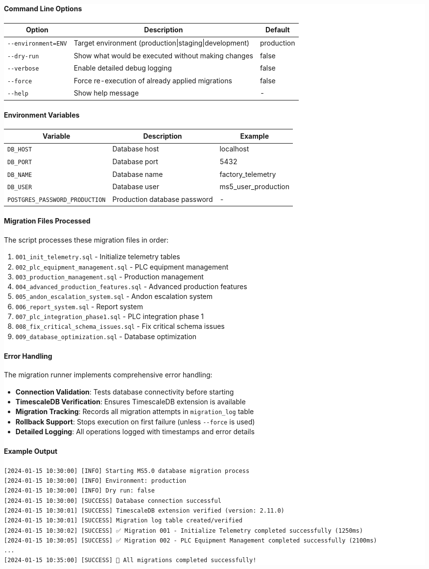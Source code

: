 #### Command Line Options

| Option | Description | Default |
|--------|-------------|---------|
| `--environment=ENV` | Target environment (production\|staging\|development) | production |
| `--dry-run` | Show what would be executed without making changes | false |
| `--verbose` | Enable detailed debug logging | false |
| `--force` | Force re-execution of already applied migrations | false |
| `--help` | Show help message | - |

#### Environment Variables

| Variable | Description | Example |
|----------|-------------|---------|
| `DB_HOST` | Database host | localhost |
| `DB_PORT` | Database port | 5432 |
| `DB_NAME` | Database name | factory_telemetry |
| `DB_USER` | Database user | ms5_user_production |
| `POSTGRES_PASSWORD_PRODUCTION` | Production database password | - |

#### Migration Files Processed

The script processes these migration files in order:
1. `001_init_telemetry.sql` - Initialize telemetry tables
2. `002_plc_equipment_management.sql` - PLC equipment management
3. `003_production_management.sql` - Production management
4. `004_advanced_production_features.sql` - Advanced production features
5. `005_andon_escalation_system.sql` - Andon escalation system
6. `006_report_system.sql` - Report system
7. `007_plc_integration_phase1.sql` - PLC integration phase 1
8. `008_fix_critical_schema_issues.sql` - Fix critical schema issues
9. `009_database_optimization.sql` - Database optimization

#### Error Handling

The migration runner implements comprehensive error handling:

- **Connection Validation**: Tests database connectivity before starting
- **TimescaleDB Verification**: Ensures TimescaleDB extension is available
- **Migration Tracking**: Records all migration attempts in `migration_log` table
- **Rollback Support**: Stops execution on first failure (unless `--force` is used)
- **Detailed Logging**: All operations logged with timestamps and error details

#### Example Output

```
[2024-01-15 10:30:00] [INFO] Starting MS5.0 database migration process
[2024-01-15 10:30:00] [INFO] Environment: production
[2024-01-15 10:30:00] [INFO] Dry run: false
[2024-01-15 10:30:00] [SUCCESS] Database connection successful
[2024-01-15 10:30:01] [SUCCESS] TimescaleDB extension verified (version: 2.11.0)
[2024-01-15 10:30:01] [SUCCESS] Migration log table created/verified
[2024-01-15 10:30:02] [SUCCESS] ✅ Migration 001 - Initialize Telemetry completed successfully (1250ms)
[2024-01-15 10:30:05] [SUCCESS] ✅ Migration 002 - PLC Equipment Management completed successfully (2100ms)
...
[2024-01-15 10:35:00] [SUCCESS] 🎉 All migrations completed successfully!
```
